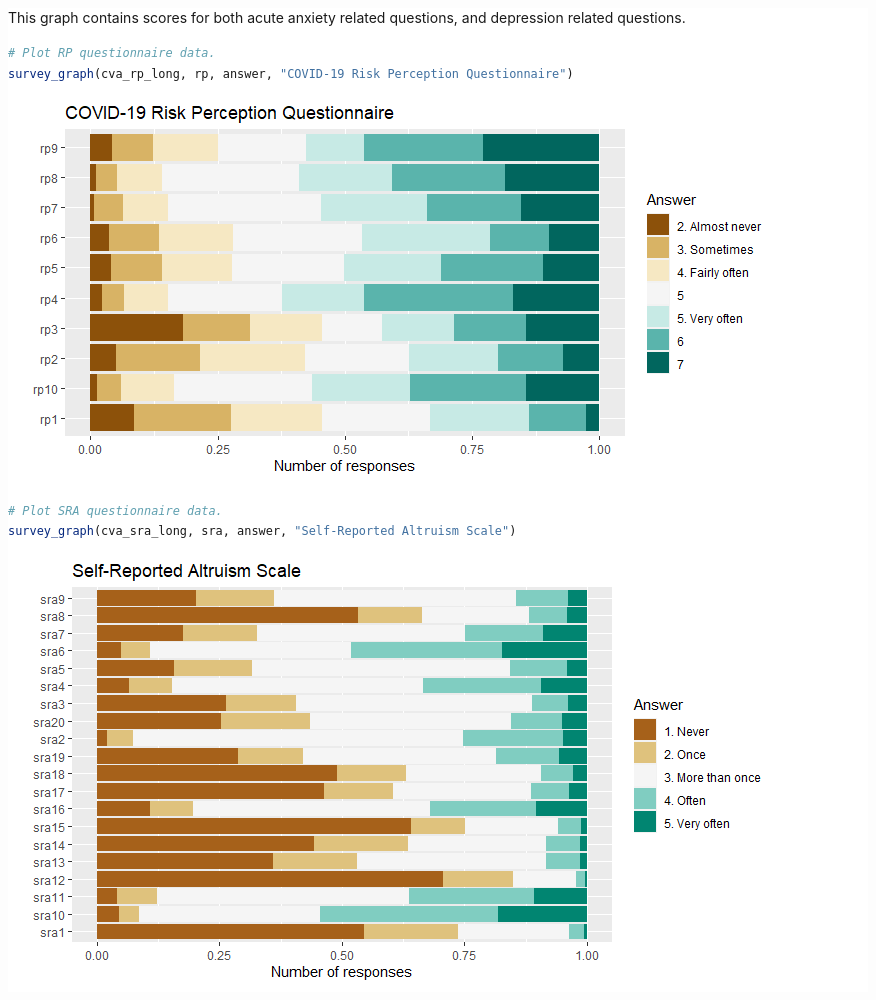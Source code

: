 This graph contains scores for both acute anxiety related questions, and
depression related questions.

``` r
# Plot RP questionnaire data.
survey_graph(cva_rp_long, rp, answer, "COVID-19 Risk Perception Questionnaire")
```

![](Bayes-COVID_files/figure-gfm/unnamed-chunk-11-1.png)

``` r
# Plot SRA questionnaire data.
survey_graph(cva_sra_long, sra, answer, "Self-Reported Altruism Scale")
```

![](Bayes-COVID_files/figure-gfm/unnamed-chunk-12-1.png)
